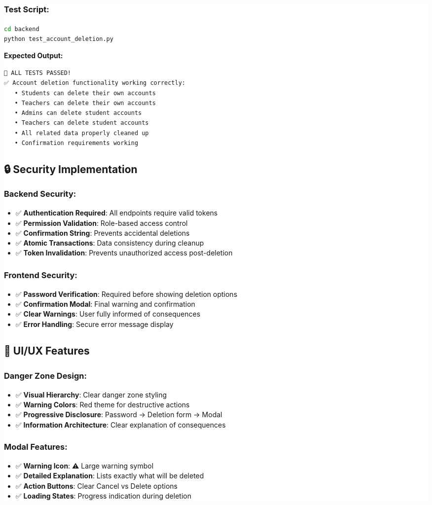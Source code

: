### Test Script:

```bash
cd backend
python test_account_deletion.py
```

**Expected Output:**

```
🎉 ALL TESTS PASSED!
✅ Account deletion functionality working correctly:
   • Students can delete their own accounts
   • Teachers can delete their own accounts  
   • Admins can delete student accounts
   • Teachers can delete student accounts
   • All related data properly cleaned up
   • Confirmation requirements working
```

## 🔒 Security Implementation

### Backend Security:

- ✅ **Authentication Required**: All endpoints require valid tokens
- ✅ **Permission Validation**: Role-based access control
- ✅ **Confirmation String**: Prevents accidental deletions
- ✅ **Atomic Transactions**: Data consistency during cleanup
- ✅ **Token Invalidation**: Prevents unauthorized access post-deletion

### Frontend Security:

- ✅ **Password Verification**: Required before showing deletion options
- ✅ **Confirmation Modal**: Final warning and confirmation
- ✅ **Clear Warnings**: User fully informed of consequences
- ✅ **Error Handling**: Secure error message display

## 🎨 UI/UX Features

### Danger Zone Design:

- ✅ **Visual Hierarchy**: Clear danger zone styling
- ✅ **Warning Colors**: Red theme for destructive actions
- ✅ **Progressive Disclosure**: Password → Deletion form → Modal
- ✅ **Information Architecture**: Clear explanation of consequences

### Modal Features:

- ✅ **Warning Icon**: ⚠️ Large warning symbol
- ✅ **Detailed Explanation**: Lists exactly what will be deleted
- ✅ **Action Buttons**: Clear Cancel vs Delete options
- ✅ **Loading States**: Progress indication during deletion
